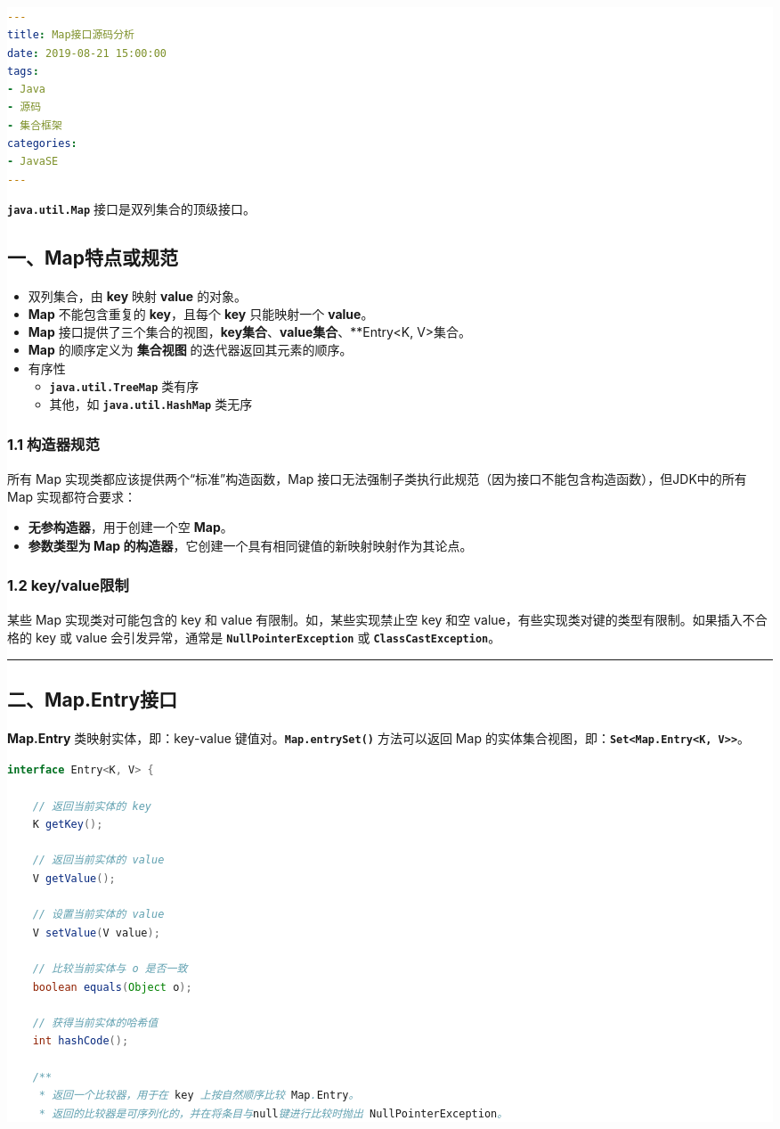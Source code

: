 ```yaml
---
title: Map接口源码分析
date: 2019-08-21 15:00:00
tags:
- Java
- 源码
- 集合框架
categories:
- JavaSE
---
```


**`java.util.Map`** 接口是双列集合的顶级接口。

## 一、Map特点或规范

- 双列集合，由 **key** 映射 **value** 的对象。
- **Map** 不能包含重复的 **key**，且每个 **key** 只能映射一个 **value**。
- **Map** 接口提供了三个集合的视图，**key集合**、**value集合**、**Entry<K, V>集合。
- **Map** 的顺序定义为 **集合视图** 的迭代器返回其元素的顺序。
- 有序性
  - **`java.util.TreeMap`** 类有序
  - 其他，如 **`java.util.HashMap`** 类无序



### 1.1 构造器规范

所有 Map 实现类都应该提供两个“标准”构造函数，Map 接口无法强制子类执行此规范（因为接口不能包含构造函数），但JDK中的所有 Map 实现都符合要求：
- **无参构造器**，用于创建一个空 **Map**。
- **参数类型为 Map 的构造器**，它创建一个具有相同键值的新映射映射作为其论点。

### 1.2 key/value限制

某些 Map 实现类对可能包含的 key 和 value 有限制。如，某些实现禁止空 key 和空 value，有些实现类对键的类型有限制。如果插入不合格的 key 或 value 会引发异常，通常是 **`NullPointerException`** 或 **`ClassCastException`**。

---

## 二、Map.Entry接口

**Map.Entry** 类映射实体，即：key-value 键值对。**`Map.entrySet()`** 方法可以返回 Map 的实体集合视图，即：**`Set<Map.Entry<K, V>>`**。

```java
interface Entry<K, V> {

    // 返回当前实体的 key
    K getKey();

    // 返回当前实体的 value
    V getValue();

    // 设置当前实体的 value
    V setValue(V value);

    // 比较当前实体与 o 是否一致
    boolean equals(Object o);

    // 获得当前实体的哈希值
    int hashCode();

    /**
     * 返回一个比较器，用于在 key 上按自然顺序比较 Map.Entry。
     * 返回的比较器是可序列化的，并在将条目与null键进行比较时抛出 NullPointerException。
```